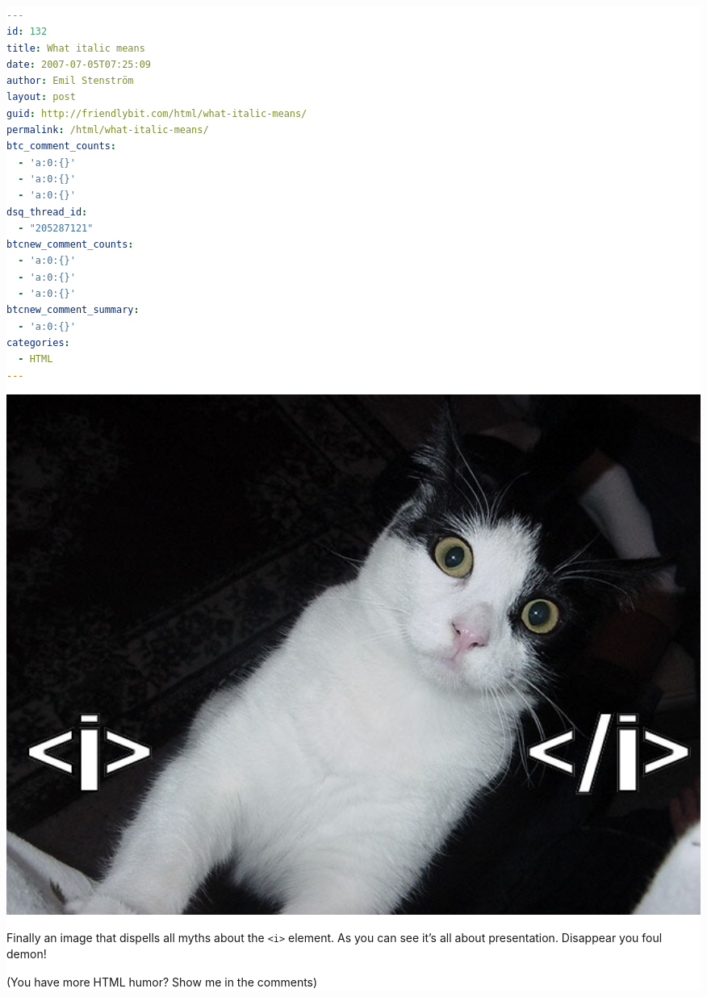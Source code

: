 ```yaml
---
id: 132
title: What italic means
date: 2007-07-05T07:25:09
author: Emil Stenström
layout: post
guid: http://friendlybit.com/html/what-italic-means/
permalink: /html/what-italic-means/
btc_comment_counts:
  - 'a:0:{}'
  - 'a:0:{}'
  - 'a:0:{}'
dsq_thread_id:
  - "205287121"
btcnew_comment_counts:
  - 'a:0:{}'
  - 'a:0:{}'
  - 'a:0:{}'
btcnew_comment_summary:
  - 'a:0:{}'
categories:
  - HTML
---
```

[<img src="/files/post-media/i-sarah.jpg" alt="HTML Humour: Italic cat" width="100%" />](/files/post-media/i-sarah.jpg)

Finally an image that dispells all myths about the `<i>` element. As you can see it&#8217;s all about presentation. Disappear you foul demon!

(You have more HTML humor? Show me in the comments)
